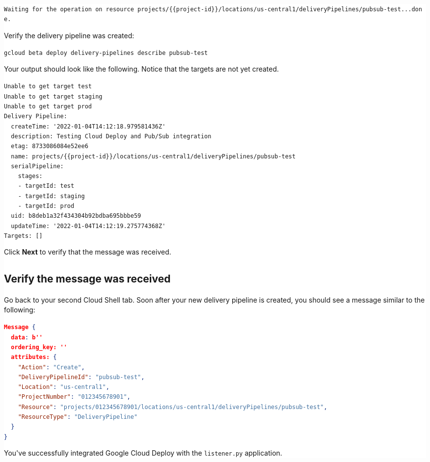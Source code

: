 ```terminal
Waiting for the operation on resource projects/{{project-id}}/locations/us-central1/deliveryPipelines/pubsub-test...done.
```

Verify the delivery pipeline was created:

```bash
gcloud beta deploy delivery-pipelines describe pubsub-test
```

Your output should look like the following. Notice that the targets are not yet created.

```terminal
Unable to get target test
Unable to get target staging
Unable to get target prod
Delivery Pipeline:
  createTime: '2022-01-04T14:12:18.979581436Z'
  description: Testing Cloud Deploy and Pub/Sub integration
  etag: 8733086084e52ee6
  name: projects/{{project-id}}/locations/us-central1/deliveryPipelines/pubsub-test
  serialPipeline:
    stages:
    - targetId: test
    - targetId: staging
    - targetId: prod
  uid: b8deb1a32f434304b92bdba695bbbe59
  updateTime: '2022-01-04T14:12:19.275774368Z'
Targets: []
```

Click **Next** to verify that the message was received.

## Verify the message was received

Go back to your second Cloud Shell tab. Soon after your new delivery pipeline is created, you should see a message similar to the following:

```json
Message {
  data: b''
  ordering_key: ''
  attributes: {
    "Action": "Create",
    "DeliveryPipelineId": "pubsub-test",
    "Location": "us-central1",
    "ProjectNumber": "012345678901",
    "Resource": "projects/012345678901/locations/us-central1/deliveryPipelines/pubsub-test",
    "ResourceType": "DeliveryPipeline"
  }
}
```

You've successfully integrated Google Cloud Deploy with the `listener.py` application.
